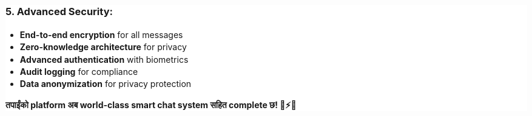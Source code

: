 ### **5. Advanced Security:**
- **End-to-end encryption** for all messages
- **Zero-knowledge architecture** for privacy
- **Advanced authentication** with biometrics
- **Audit logging** for compliance
- **Data anonymization** for privacy protection

**तपाईंको platform अब world-class smart chat system सहित complete छ! 🧠⚡🚀**


